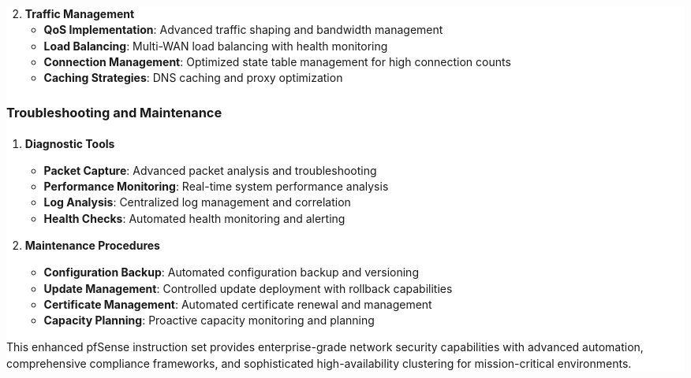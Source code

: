2. **Traffic Management**
   - **QoS Implementation**: Advanced traffic shaping and bandwidth management
   - **Load Balancing**: Multi-WAN load balancing with health monitoring
   - **Connection Management**: Optimized state table management for high connection counts
   - **Caching Strategies**: DNS caching and proxy optimization

### Troubleshooting and Maintenance

1. **Diagnostic Tools**

   - **Packet Capture**: Advanced packet analysis and troubleshooting
   - **Performance Monitoring**: Real-time system performance analysis
   - **Log Analysis**: Centralized log management and correlation
   - **Health Checks**: Automated health monitoring and alerting

2. **Maintenance Procedures**
   - **Configuration Backup**: Automated configuration backup and versioning
   - **Update Management**: Controlled update deployment with rollback capabilities
   - **Certificate Management**: Automated certificate renewal and management
   - **Capacity Planning**: Proactive capacity monitoring and planning

This enhanced pfSense instruction set provides enterprise-grade network security capabilities with advanced automation, comprehensive compliance frameworks, and sophisticated high-availability clustering for mission-critical environments.
